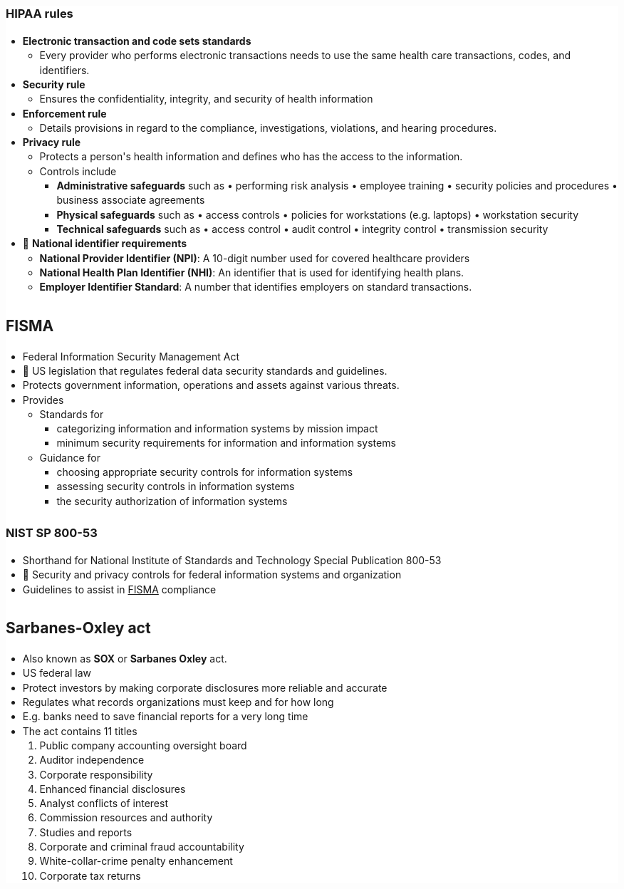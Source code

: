 ### HIPAA rules

- **Electronic transaction and code sets standards**
  - Every provider who performs electronic transactions needs to use the same health care transactions, codes, and identifiers.
- **Security rule**
  - Ensures the confidentiality, integrity, and security of health information
- **Enforcement rule**
  - Details provisions in regard to the compliance, investigations, violations, and hearing procedures.
- **Privacy rule**
  - Protects a person's health information and defines who has the access to the information.
  - Controls include
    - **Administrative safeguards** such as • performing risk analysis • employee training • security policies and procedures • business associate agreements
    - **Physical safeguards** such as • access controls • policies for workstations (e.g. laptops) • workstation security
    - **Technical safeguards** such as • access control • audit control • integrity control • transmission security
- 📝 **National identifier requirements**
  - **National Provider Identifier (NPI)**: A 10-digit number used for covered healthcare providers
  - **National Health Plan Identifier (NHI)**: An identifier that is used for identifying health plans.
  - **Employer Identifier Standard**: A number that identifies employers on standard transactions.

## FISMA

- Federal Information Security Management Act
- 📝 US legislation that regulates federal data security standards and guidelines.
- Protects government information, operations and assets against various threats.
- Provides
  - Standards for
    - categorizing information and information systems by mission impact
    - minimum security requirements for information and information systems
  - Guidance for
    - choosing appropriate security controls for information systems
    - assessing security controls in information systems
    - the security authorization of information systems

### NIST SP 800-53

- Shorthand for National Institute of Standards and Technology Special Publication 800-53
- 📝 Security and privacy controls for federal information systems and organization
- Guidelines to assist in [FISMA](#fisma) compliance

## Sarbanes-Oxley act

- Also known as **SOX** or **Sarbanes Oxley** act.
- US federal law
- Protect investors by making corporate disclosures more reliable and accurate
- Regulates what records organizations must keep and for how long
- E.g. banks need to save financial reports for a very long time
- The act contains 11 titles
  1. Public company accounting oversight board
  2. Auditor independence
  3. Corporate responsibility
  4. Enhanced financial disclosures
  5. Analyst conflicts of interest
  6. Commission resources and authority
  7. Studies and reports
  8. Corporate and criminal fraud accountability
  9. White-collar-crime penalty enhancement
  10. Corporate tax returns